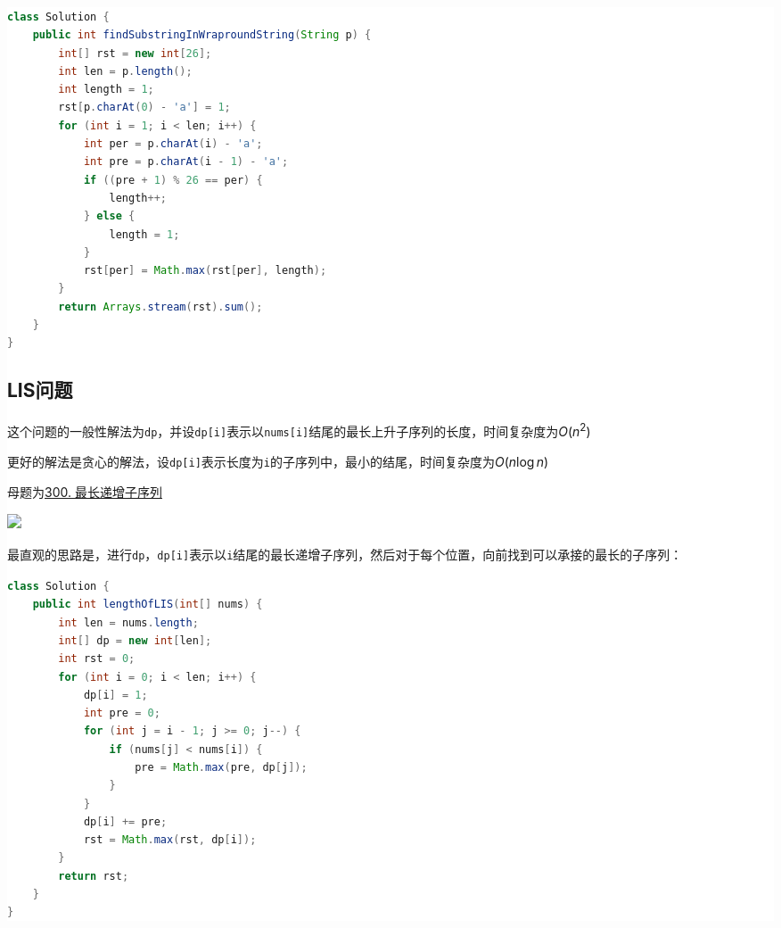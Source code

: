 ```java
class Solution {
	public int findSubstringInWraproundString(String p) {
		int[] rst = new int[26];
		int len = p.length();
		int length = 1;
		rst[p.charAt(0) - 'a'] = 1;
		for (int i = 1; i < len; i++) {
			int per = p.charAt(i) - 'a';
			int pre = p.charAt(i - 1) - 'a';
			if ((pre + 1) % 26 == per) {
                length++;
            } else {
                length = 1;
            }
			rst[per] = Math.max(rst[per], length);
		}
		return Arrays.stream(rst).sum();
	}
}
```

## LIS问题

这个问题的一般性解法为`dp`，并设`dp[i]`表示以`nums[i]`结尾的最长上升子序列的长度，时间复杂度为$O(n^2)$

更好的解法是贪心的解法，设`dp[i]`表示长度为`i`的子序列中，最小的结尾，时间复杂度为$O(n\log n)$

母题为[300. 最长递增子序列](https://leetcode.cn/problems/longest-increasing-subsequence/)

![](https://cdn.jsdelivr.net/gh/SunYuanI/img/img/300.png)

最直观的思路是，进行`dp`，`dp[i]`表示以`i`结尾的最长递增子序列，然后对于每个位置，向前找到可以承接的最长的子序列：

```java
class Solution {
    public int lengthOfLIS(int[] nums) {
        int len = nums.length;
        int[] dp = new int[len];
        int rst = 0;
        for (int i = 0; i < len; i++) {
            dp[i] = 1;
            int pre = 0;
            for (int j = i - 1; j >= 0; j--) {
                if (nums[j] < nums[i]) {
                    pre = Math.max(pre, dp[j]);
                }              
            }
            dp[i] += pre;
            rst = Math.max(rst, dp[i]);
        }
        return rst;
    }
}
```
